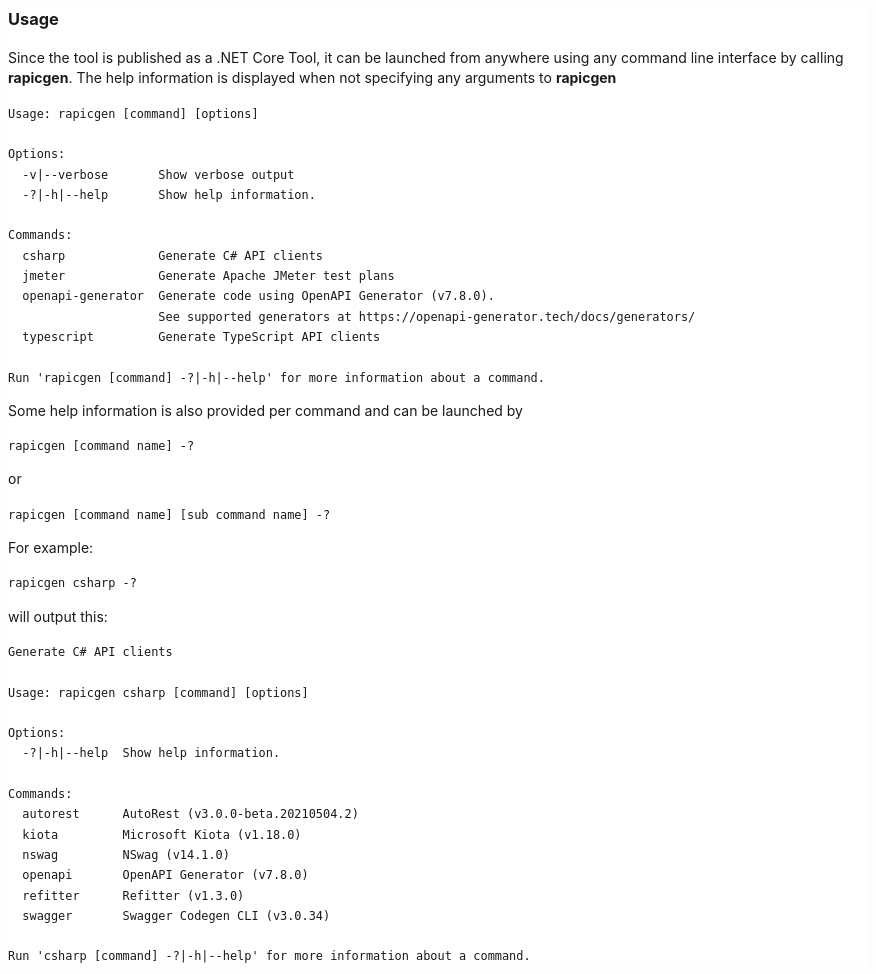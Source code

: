 ### Usage
Since the tool is published as a .NET Core Tool, it can be launched from anywhere using any command line interface by calling **rapicgen**.
The help information is displayed when not specifying any arguments to **rapicgen**

```
Usage: rapicgen [command] [options]

Options:
  -v|--verbose       Show verbose output
  -?|-h|--help       Show help information.

Commands:
  csharp             Generate C# API clients
  jmeter             Generate Apache JMeter test plans
  openapi-generator  Generate code using OpenAPI Generator (v7.8.0).
                     See supported generators at https://openapi-generator.tech/docs/generators/
  typescript         Generate TypeScript API clients

Run 'rapicgen [command] -?|-h|--help' for more information about a command.
```

Some help information is also provided per command and can be launched by 

```
rapicgen [command name] -?
```

or

```
rapicgen [command name] [sub command name] -?
```

For example:

```
rapicgen csharp -?
``` 

will output this:

```
Generate C# API clients

Usage: rapicgen csharp [command] [options]

Options:
  -?|-h|--help  Show help information.

Commands:
  autorest      AutoRest (v3.0.0-beta.20210504.2)
  kiota         Microsoft Kiota (v1.18.0)
  nswag         NSwag (v14.1.0)
  openapi       OpenAPI Generator (v7.8.0)
  refitter      Refitter (v1.3.0)
  swagger       Swagger Codegen CLI (v3.0.34)

Run 'csharp [command] -?|-h|--help' for more information about a command.

```
